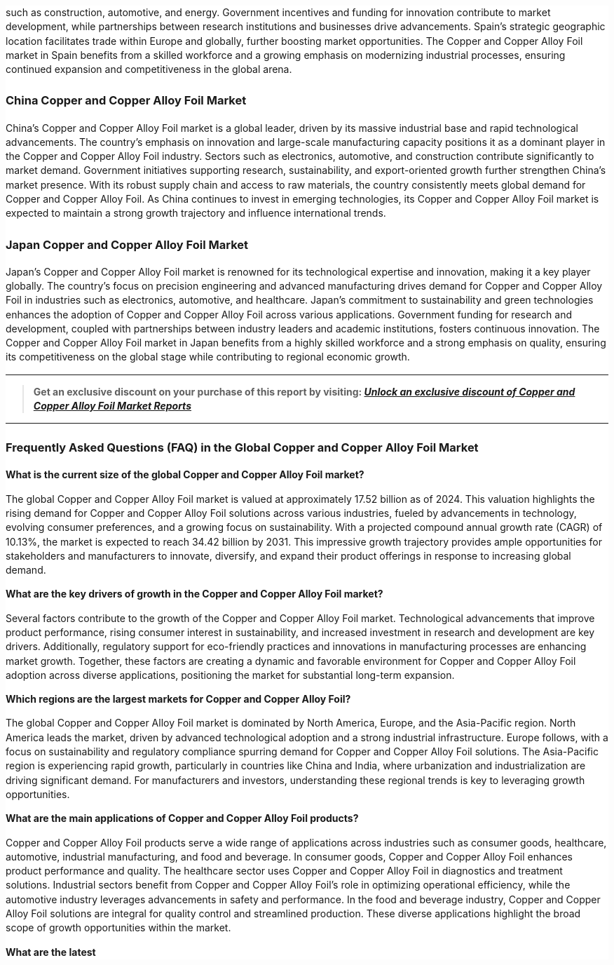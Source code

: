 such as construction, automotive, and energy. Government incentives and funding for innovation contribute to market development, while partnerships between research institutions and businesses drive advancements. Spain&rsquo;s strategic geographic location facilitates trade within Europe and globally, further boosting market opportunities. The Copper and Copper Alloy Foil market in Spain benefits from a skilled workforce and a growing emphasis on modernizing industrial processes, ensuring continued expansion and competitiveness in the global arena.</p><h3>China Copper and Copper Alloy Foil Market</h3><p>China&rsquo;s Copper and Copper Alloy Foil market is a global leader, driven by its massive industrial base and rapid technological advancements. The country&rsquo;s emphasis on innovation and large-scale manufacturing capacity positions it as a dominant player in the Copper and Copper Alloy Foil industry. Sectors such as electronics, automotive, and construction contribute significantly to market demand. Government initiatives supporting research, sustainability, and export-oriented growth further strengthen China&rsquo;s market presence. With its robust supply chain and access to raw materials, the country consistently meets global demand for Copper and Copper Alloy Foil. As China continues to invest in emerging technologies, its Copper and Copper Alloy Foil market is expected to maintain a strong growth trajectory and influence international trends.</p><h3>Japan Copper and Copper Alloy Foil Market</h3><p>Japan&rsquo;s Copper and Copper Alloy Foil market is renowned for its technological expertise and innovation, making it a key player globally. The country&rsquo;s focus on precision engineering and advanced manufacturing drives demand for Copper and Copper Alloy Foil in industries such as electronics, automotive, and healthcare. Japan&rsquo;s commitment to sustainability and green technologies enhances the adoption of Copper and Copper Alloy Foil across various applications. Government funding for research and development, coupled with partnerships between industry leaders and academic institutions, fosters continuous innovation. The Copper and Copper Alloy Foil market in Japan benefits from a highly skilled workforce and a strong emphasis on quality, ensuring its competitiveness on the global stage while contributing to regional economic growth.</p><hr /><blockquote><p><strong>Get an exclusive discount on your purchase of this report by visiting: <em><a href="://marketresearchpulse.com/ask-for-discount/48776?utm_source=Github&amp;utm_medium=0116">Unlock an exclusive discount of Copper and Copper Alloy Foil Market Reports</a></em>&nbsp;</strong></p></blockquote><hr /><h3>Frequently Asked Questions (FAQ) in the Global Copper and Copper Alloy Foil Market</h3><p><strong>What is the current size of the global Copper and Copper Alloy Foil market?</strong></p><p>The global Copper and Copper Alloy Foil market is valued at approximately 17.52 billion as of 2024. This valuation highlights the rising demand for Copper and Copper Alloy Foil solutions across various industries, fueled by advancements in technology, evolving consumer preferences, and a growing focus on sustainability. With a projected compound annual growth rate (CAGR) of 10.13%, the market is expected to reach 34.42 billion by 2031. This impressive growth trajectory provides ample opportunities for stakeholders and manufacturers to innovate, diversify, and expand their product offerings in response to increasing global demand.</p><p><strong>What are the key drivers of growth in the Copper and Copper Alloy Foil market?</strong></p><p>Several factors contribute to the growth of the Copper and Copper Alloy Foil market. Technological advancements that improve product performance, rising consumer interest in sustainability, and increased investment in research and development are key drivers. Additionally, regulatory support for eco-friendly practices and innovations in manufacturing processes are enhancing market growth. Together, these factors are creating a dynamic and favorable environment for Copper and Copper Alloy Foil adoption across diverse applications, positioning the market for substantial long-term expansion.</p><p><strong>Which regions are the largest markets for Copper and Copper Alloy Foil?</strong></p><p>The global Copper and Copper Alloy Foil market is dominated by North America, Europe, and the Asia-Pacific region. North America leads the market, driven by advanced technological adoption and a strong industrial infrastructure. Europe follows, with a focus on sustainability and regulatory compliance spurring demand for Copper and Copper Alloy Foil solutions. The Asia-Pacific region is experiencing rapid growth, particularly in countries like China and India, where urbanization and industrialization are driving significant demand. For manufacturers and investors, understanding these regional trends is key to leveraging growth opportunities.</p><p><strong>What are the main applications of Copper and Copper Alloy Foil products?</strong></p><p>Copper and Copper Alloy Foil products serve a wide range of applications across industries such as consumer goods, healthcare, automotive, industrial manufacturing, and food and beverage. In consumer goods, Copper and Copper Alloy Foil enhances product performance and quality. The healthcare sector uses Copper and Copper Alloy Foil in diagnostics and treatment solutions. Industrial sectors benefit from Copper and Copper Alloy Foil&rsquo;s role in optimizing operational efficiency, while the automotive industry leverages advancements in safety and performance. In the food and beverage industry, Copper and Copper Alloy Foil solutions are integral for quality control and streamlined production. These diverse applications highlight the broad scope of growth opportunities within the market.</p><p><strong>What are the latest